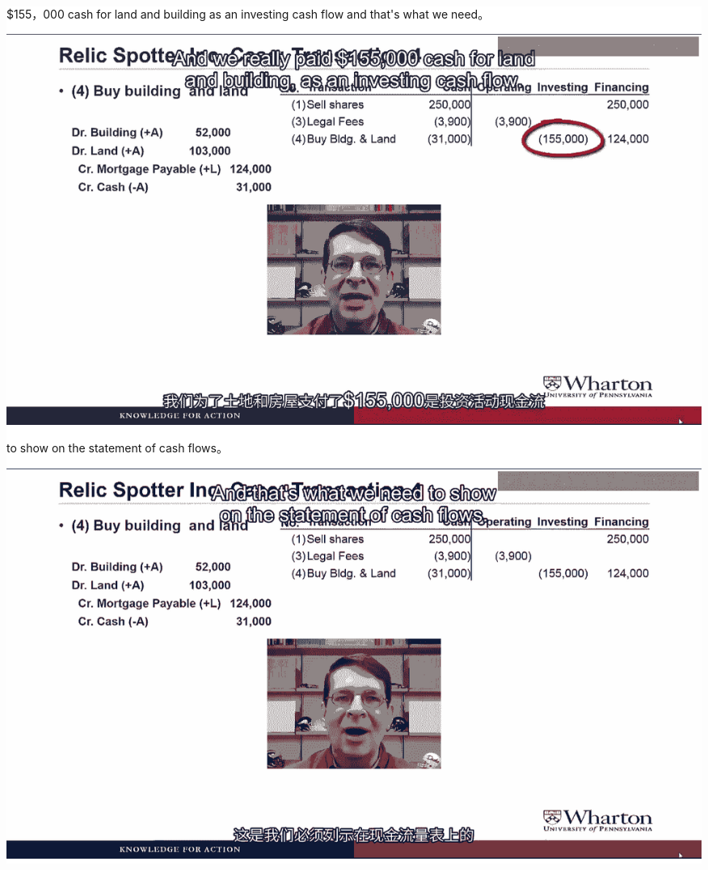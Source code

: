  $155，000 cash for land and building as an investing cash flow and that's what we need。



![](img/c667785662262c4bc014e2ce5e725835_55.png)

 to show on the statement of cash flows。

![](img/c667785662262c4bc014e2ce5e725835_57.png)

